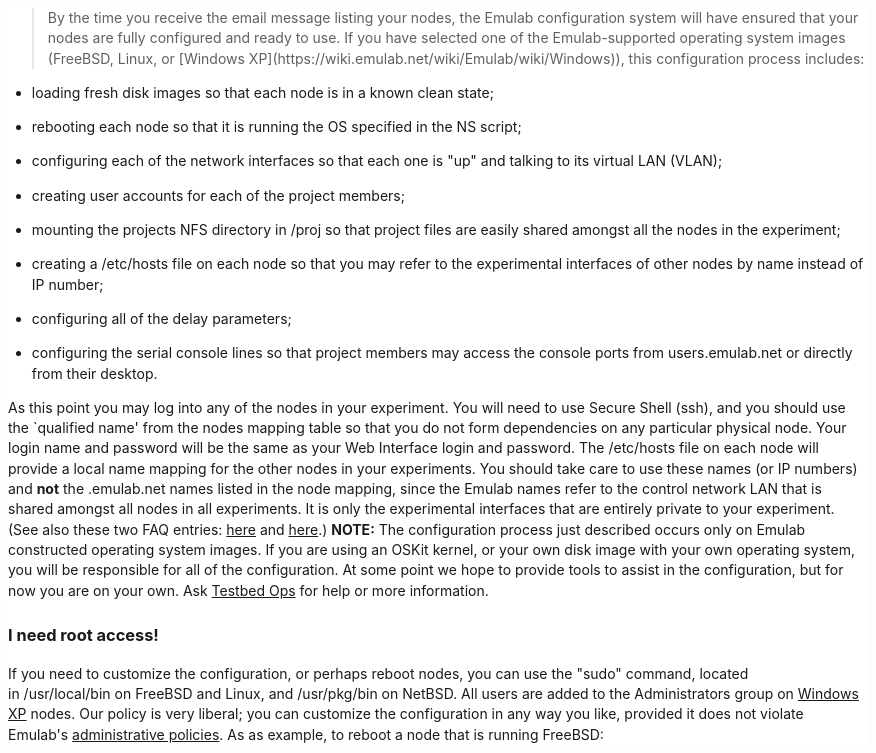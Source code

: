 


<blockquote>By the time you receive the email message listing your nodes, the Emulab configuration system will have ensured that your nodes are fully configured and ready to use. If you have selected one of the Emulab-supported operating system images (FreeBSD, Linux, or [Windows XP](https://wiki.emulab.net/wiki/Emulab/wiki/Windows)), this configuration process includes:</blockquote>





	
  * loading fresh disk images so that each node is in a known clean state;

	
  * rebooting each node so that it is running the OS specified in the NS script;

	
  * configuring each of the network interfaces so that each one is "up" and talking to its virtual LAN (VLAN);

	
  * creating user accounts for each of the project members;

	
  * mounting the projects NFS directory in /proj so that project files are easily shared amongst all the nodes in the experiment;

	
  * creating a /etc/hosts file on each node so that you may refer to the experimental interfaces of other nodes by name instead of IP number;

	
  * configuring all of the delay parameters;

	
  * configuring the serial console lines so that project members may access the console ports from users.emulab.net or directly from their desktop.


As this point you may log into any of the nodes in your experiment. You will need to use Secure Shell (ssh), and you should use the `qualified name' from the nodes mapping table so that you do not form dependencies on any particular physical node. Your login name and password will be the same as your Web Interface login and password. The /etc/hosts file on each node will provide a local name mapping for the other nodes in your experiments. You should take care to use these names (or IP numbers) and **not** the .emulab.net names listed in the node mapping, since the Emulab names refer to the control network LAN that is shared amongst all nodes in all experiments. It is only the experimental interfaces that are entirely private to your experiment. (See also these two FAQ entries: [here](http://www.emulab.net/kb-show.php3?xref_tag=no-traffic-shaping) and [here](http://www.emulab.net/kb-show.php3?xref_tag=node-naming).) **NOTE:** The configuration process just described occurs only on Emulab constructed operating system images. If you are using an OSKit kernel, or your own disk image with your own operating system, you will be responsible for all of the configuration. At some point we hope to provide tools to assist in the configuration, but for now you are on your own. Ask [Testbed Ops](mailto:testbed-ops@flux.utah.edu) for help or more information.




### I need **root** access!


If you need to customize the configuration, or perhaps reboot nodes, you can use the "sudo" command, located in /usr/local/bin on FreeBSD and Linux, and /usr/pkg/bin on NetBSD. All users are added to the Administrators group on [Windows XP](https://wiki.emulab.net/wiki/Emulab/wiki/Windows) nodes. Our policy is very liberal; you can customize the configuration in any way you like, provided it does not violate Emulab's [administrative policies](https://wiki.emulab.net/wiki/Emulab/wiki/AdminPolicies). As as example, to reboot a node that is running FreeBSD:
